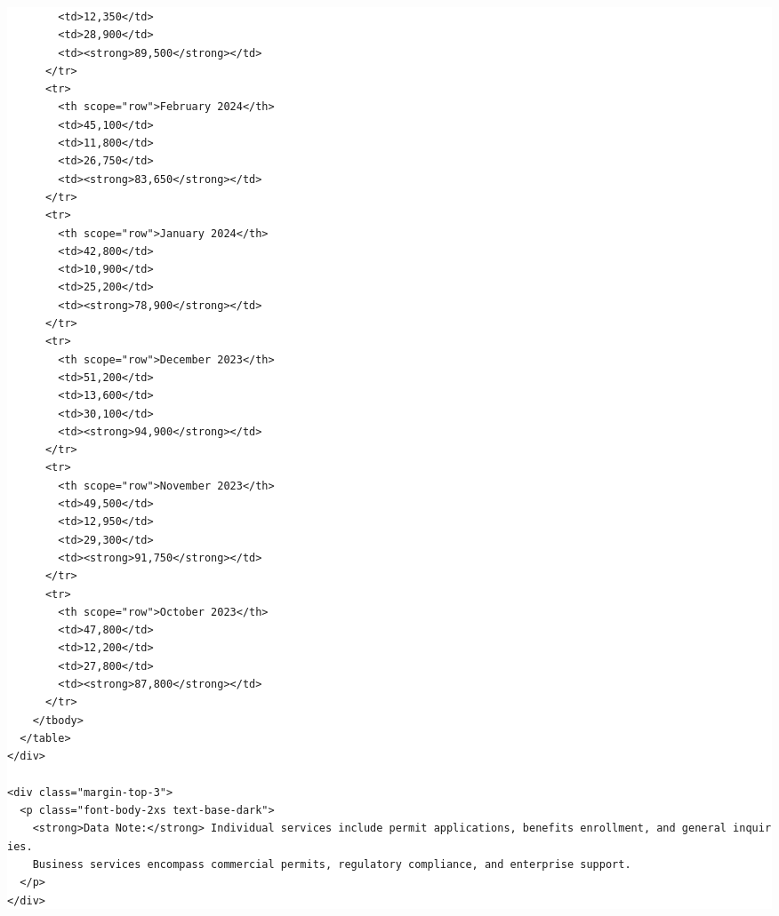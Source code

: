             <td>12,350</td>
            <td>28,900</td>
            <td><strong>89,500</strong></td>
          </tr>
          <tr>
            <th scope="row">February 2024</th>
            <td>45,100</td>
            <td>11,800</td>
            <td>26,750</td>
            <td><strong>83,650</strong></td>
          </tr>
          <tr>
            <th scope="row">January 2024</th>
            <td>42,800</td>
            <td>10,900</td>
            <td>25,200</td>
            <td><strong>78,900</strong></td>
          </tr>
          <tr>
            <th scope="row">December 2023</th>
            <td>51,200</td>
            <td>13,600</td>
            <td>30,100</td>
            <td><strong>94,900</strong></td>
          </tr>
          <tr>
            <th scope="row">November 2023</th>
            <td>49,500</td>
            <td>12,950</td>
            <td>29,300</td>
            <td><strong>91,750</strong></td>
          </tr>
          <tr>
            <th scope="row">October 2023</th>
            <td>47,800</td>
            <td>12,200</td>
            <td>27,800</td>
            <td><strong>87,800</strong></td>
          </tr>
        </tbody>
      </table>
    </div>
    
    <div class="margin-top-3">
      <p class="font-body-2xs text-base-dark">
        <strong>Data Note:</strong> Individual services include permit applications, benefits enrollment, and general inquiries. 
        Business services encompass commercial permits, regulatory compliance, and enterprise support.
      </p>
    </div>
  </div>
  